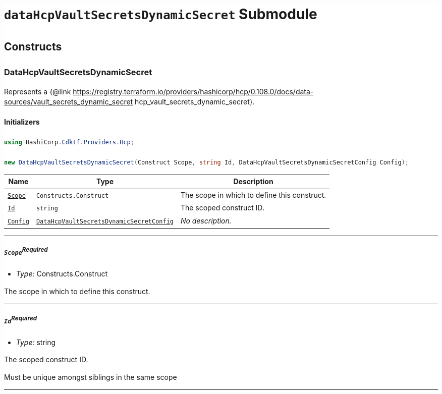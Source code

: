 # `dataHcpVaultSecretsDynamicSecret` Submodule <a name="`dataHcpVaultSecretsDynamicSecret` Submodule" id="@cdktf/provider-hcp.dataHcpVaultSecretsDynamicSecret"></a>

## Constructs <a name="Constructs" id="Constructs"></a>

### DataHcpVaultSecretsDynamicSecret <a name="DataHcpVaultSecretsDynamicSecret" id="@cdktf/provider-hcp.dataHcpVaultSecretsDynamicSecret.DataHcpVaultSecretsDynamicSecret"></a>

Represents a {@link https://registry.terraform.io/providers/hashicorp/hcp/0.108.0/docs/data-sources/vault_secrets_dynamic_secret hcp_vault_secrets_dynamic_secret}.

#### Initializers <a name="Initializers" id="@cdktf/provider-hcp.dataHcpVaultSecretsDynamicSecret.DataHcpVaultSecretsDynamicSecret.Initializer"></a>

```csharp
using HashiCorp.Cdktf.Providers.Hcp;

new DataHcpVaultSecretsDynamicSecret(Construct Scope, string Id, DataHcpVaultSecretsDynamicSecretConfig Config);
```

| **Name** | **Type** | **Description** |
| --- | --- | --- |
| <code><a href="#@cdktf/provider-hcp.dataHcpVaultSecretsDynamicSecret.DataHcpVaultSecretsDynamicSecret.Initializer.parameter.scope">Scope</a></code> | <code>Constructs.Construct</code> | The scope in which to define this construct. |
| <code><a href="#@cdktf/provider-hcp.dataHcpVaultSecretsDynamicSecret.DataHcpVaultSecretsDynamicSecret.Initializer.parameter.id">Id</a></code> | <code>string</code> | The scoped construct ID. |
| <code><a href="#@cdktf/provider-hcp.dataHcpVaultSecretsDynamicSecret.DataHcpVaultSecretsDynamicSecret.Initializer.parameter.config">Config</a></code> | <code><a href="#@cdktf/provider-hcp.dataHcpVaultSecretsDynamicSecret.DataHcpVaultSecretsDynamicSecretConfig">DataHcpVaultSecretsDynamicSecretConfig</a></code> | *No description.* |

---

##### `Scope`<sup>Required</sup> <a name="Scope" id="@cdktf/provider-hcp.dataHcpVaultSecretsDynamicSecret.DataHcpVaultSecretsDynamicSecret.Initializer.parameter.scope"></a>

- *Type:* Constructs.Construct

The scope in which to define this construct.

---

##### `Id`<sup>Required</sup> <a name="Id" id="@cdktf/provider-hcp.dataHcpVaultSecretsDynamicSecret.DataHcpVaultSecretsDynamicSecret.Initializer.parameter.id"></a>

- *Type:* string

The scoped construct ID.

Must be unique amongst siblings in the same scope

---